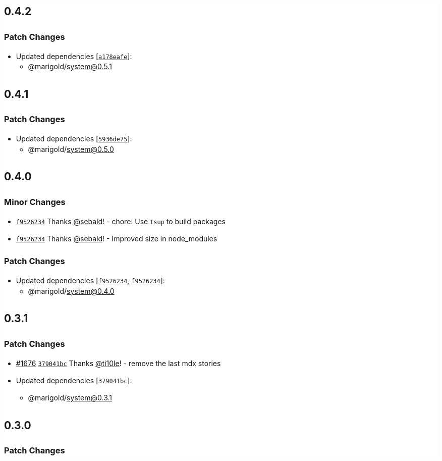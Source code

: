 ## 0.4.2

### Patch Changes

- Updated dependencies [[`a178eafe`](https://github.com/marigold-ui/marigold/commit/a178eafe8c8380ee23b4587d953ee52b231414ff)]:
  - @marigold/system@0.5.1

## 0.4.1

### Patch Changes

- Updated dependencies [[`5936de75`](https://github.com/marigold-ui/marigold/commit/5936de75e5a0134584438117c53c5edfe15c6c5d)]:
  - @marigold/system@0.5.0

## 0.4.0

### Minor Changes

- [`f9526234`](https://github.com/marigold-ui/marigold/commit/f9526234257a149b12c14191a524691470da3942) Thanks [@sebald](https://github.com/sebald)! - chore: Use `tsup` to build packages

* [`f9526234`](https://github.com/marigold-ui/marigold/commit/f9526234257a149b12c14191a524691470da3942) Thanks [@sebald](https://github.com/sebald)! - Improved size in node_modules

### Patch Changes

- Updated dependencies [[`f9526234`](https://github.com/marigold-ui/marigold/commit/f9526234257a149b12c14191a524691470da3942), [`f9526234`](https://github.com/marigold-ui/marigold/commit/f9526234257a149b12c14191a524691470da3942)]:
  - @marigold/system@0.4.0

## 0.3.1

### Patch Changes

- [#1676](https://github.com/marigold-ui/marigold/pull/1676) [`379041bc`](https://github.com/marigold-ui/marigold/commit/379041bc7d4502bca98029a95afe43ce693222cd) Thanks [@ti10le](https://github.com/ti10le)! - remove the last mdx stories

- Updated dependencies [[`379041bc`](https://github.com/marigold-ui/marigold/commit/379041bc7d4502bca98029a95afe43ce693222cd)]:
  - @marigold/system@0.3.1

## 0.3.0

### Patch Changes

